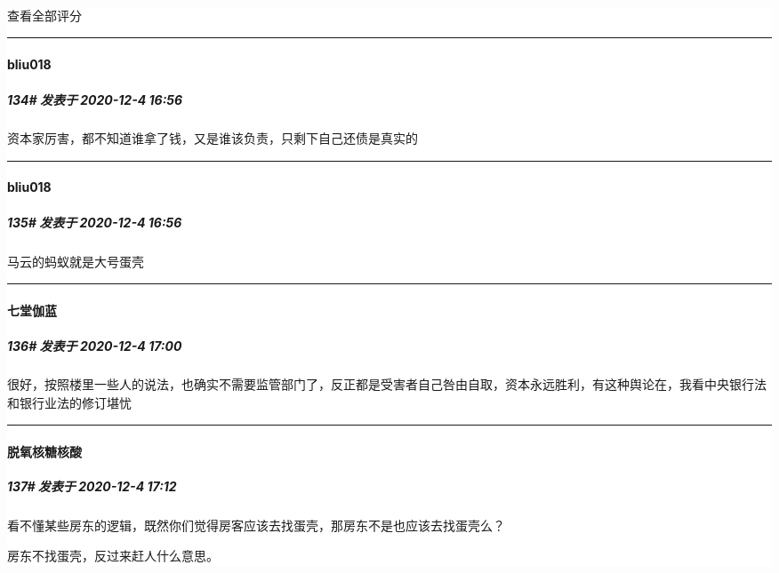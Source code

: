

查看全部评分






*****

####  bliu018  
##### 134#       发表于 2020-12-4 16:56




资本家厉害，都不知道谁拿了钱，又是谁该负责，只剩下自己还债是真实的







*****

####  bliu018  
##### 135#       发表于 2020-12-4 16:56




马云的蚂蚁就是大号蛋壳







*****

####  七堂伽蓝  
##### 136#       发表于 2020-12-4 17:00




很好，按照楼里一些人的说法，也确实不需要监管部门了，反正都是受害者自己咎由自取，资本永远胜利，有这种舆论在，我看中央银行法和银行业法的修订堪忧







*****

####  脱氧核糖核酸  
##### 137#       发表于 2020-12-4 17:12




看不懂某些房东的逻辑，既然你们觉得房客应该去找蛋壳，那房东不是也应该去找蛋壳么？

房东不找蛋壳，反过来赶人什么意思。


